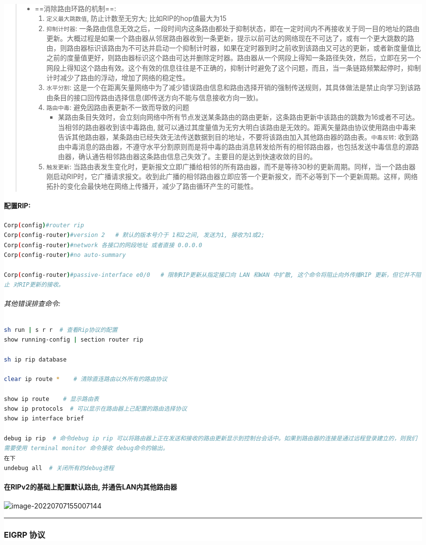 >   -   ==消除路由环路的机制==:
>       1.   `定义最大跳数值`, 防止计数至无穷大; 比如RIP的hop值最大为15
>       2.   `抑制计时器`: 一条路由信息无效之后，一段时间内这条路由都处于抑制状态，即在一定时间内不再接收关于同一目的地址的路由更新。大概过程是如果一个路由器从邻居路由器收到一条更新，提示以前可达的网络现在不可达了，或有一个更大跳数的路由，则路由器标识该路由为不可达并启动一个抑制计时器，如果在定时器到时之前收到该路由又可达的更新，或者新度量值比之前的度量值更好，则路由器标识这个路由可达并删除定时器。路由器从一个网段上得知一条路径失效，然后，立即在另一个网段上得知这个路由有效。这个有效的信息往往是不正确的，抑制计时避免了这个问题，而且，当一条链路频繁起停时，抑制计时减少了路由的浮动，增加了网络的稳定性。
>       3.   `水平分割`: 这是一个在距离矢量网络中为了减少错误路由信息和路由选择开销的强制传送规则，其具体做法是禁止向学习到该路由条目的接口回传路由选择信息(即传送方向不能与信息接收方向一致)。
>       4.   `路由中毒`: 避免因路由表更新不一致而导致的问题
>            -   某路由条目失效时，会立刻向网络中所有节点发送某条路由的路由更新，这条路由更新中该路由的跳数为16或者不可达。 当相邻的路由器收到该中毒路由, 就可以通过其度量值为无穷大明白该路由是无效的。距离矢量路由协议使用路由中毒来告诉其他路由器，某条路由已经失效无法传送数据到目的地址，不要将该路由加入其他路由器的路由表。`中毒反转`: 收到路由中毒消息的路由器，不遵守水平分割原则而是将中毒的路由消息转发给所有的相邻路由器，也包括发送中毒信息的源路由器，确认通告相邻路由器这条路由信息己失效了。主要目的是达到快速收敛的目的。
>       5.   `触发更新`: 当路由表发生变化时，更新报文立即广播给相邻的所有路由器，而不是等待30秒的更新周期。同样，当一个路由器刚启动RIP时，它广播请求报文。收到此广播的相邻路由器立即应答一个更新报文，而不必等到下一个更新周期。这样，网络拓扑的变化会最快地在网络上传播开，减少了路由循环产生的可能性。

#### 配置RIP:

```sh
Corp(config)#router rip
Corp(config-router)#version 2   # 默认的版本号介于 1和2之间, 发送为1, 接收为1或2;
Corp(config-router)#network 各接口的网段地址 或者直接 0.0.0.0
Corp(config-router)#no auto-summary

Corp(config-router)#passive-interface e0/0   # 限制RIP更新从指定接口向 LAN 和WAN 中扩散, 这个命令将阻止向外传播RIP 更新，但它并不阻止 对RIP更新的接收。
```

###### 其他错误排查命令:

```sh
sh run | s r r  # 查看Rip协议的配置
show running-config | section router rip

sh ip rip database

clear ip route *    # 清除直连路由以外所有的路由协议

show ip route    # 显示路由表
show ip protocols  # 可以显示在路由器上己配置的路由选择协议
show ip interface brief

debug ip rip  # 命令debug ip rip 可以将路由器上正在发送和接收的路由更新显示到控制台会话中。如果到路由器的连接是通过远程登录建立的，则我们需要使用 terminal monitor 命令接收 debug命令的输出。
在下
undebug all  # 关闭所有的debug进程
```

#### 在RIPv2的基础上配置默认路由, 并通告LAN内其他路由器

![image-20220707155007144](https://cdn.jsdelivr.net/gh/Wolfxin/MyPicGo/img/202207071550253.png)

---

### EIGRP 协议
